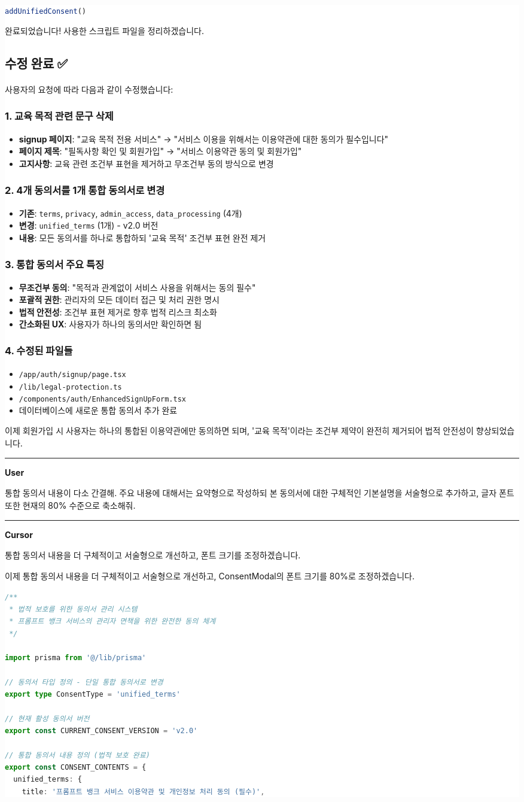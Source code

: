 ```javascript
addUnifiedConsent()
```

완료되었습니다! 사용한 스크립트 파일을 정리하겠습니다.

## 수정 완료 ✅

사용자의 요청에 따라 다음과 같이 수정했습니다:

### 1. 교육 목적 관련 문구 삭제
- **signup 페이지**: "교육 목적 전용 서비스" → "서비스 이용을 위해서는 이용약관에 대한 동의가 필수입니다"
- **페이지 제목**: "필독사항 확인 및 회원가입" → "서비스 이용약관 동의 및 회원가입"
- **고지사항**: 교육 관련 조건부 표현을 제거하고 무조건부 동의 방식으로 변경

### 2. 4개 동의서를 1개 통합 동의서로 변경
- **기존**: `terms`, `privacy`, `admin_access`, `data_processing` (4개)
- **변경**: `unified_terms` (1개) - v2.0 버전
- **내용**: 모든 동의서를 하나로 통합하되 '교육 목적' 조건부 표현 완전 제거

### 3. 통합 동의서 주요 특징
- **무조건부 동의**: "목적과 관계없이 서비스 사용을 위해서는 동의 필수"
- **포괄적 권한**: 관리자의 모든 데이터 접근 및 처리 권한 명시
- **법적 안전성**: 조건부 표현 제거로 향후 법적 리스크 최소화
- **간소화된 UX**: 사용자가 하나의 동의서만 확인하면 됨

### 4. 수정된 파일들
- `/app/auth/signup/page.tsx`
- `/lib/legal-protection.ts`
- `/components/auth/EnhancedSignUpForm.tsx`
- 데이터베이스에 새로운 통합 동의서 추가 완료

이제 회원가입 시 사용자는 하나의 통합된 이용약관에만 동의하면 되며, '교육 목적'이라는 조건부 제약이 완전히 제거되어 법적 안전성이 향상되었습니다.

---

**User**

통합 동의서 내용이 다소 간결해. 주요 내용에 대해서는 요약형으로 작성하되 본 동의서에 대한 구체적인 기본설명을 서술형으로 추가하고, 글자 폰트 또한 현재의 80% 수준으로 축소해줘.

---

**Cursor**

통합 동의서 내용을 더 구체적이고 서술형으로 개선하고, 폰트 크기를 조정하겠습니다.

이제 통합 동의서 내용을 더 구체적이고 서술형으로 개선하고, ConsentModal의 폰트 크기를 80%로 조정하겠습니다.

```typescript
/**
 * 법적 보호를 위한 동의서 관리 시스템
 * 프롬프트 뱅크 서비스의 관리자 면책을 위한 완전한 동의 체계
 */

import prisma from '@/lib/prisma'

// 동의서 타입 정의 - 단일 통합 동의서로 변경
export type ConsentType = 'unified_terms'

// 현재 활성 동의서 버전
export const CURRENT_CONSENT_VERSION = 'v2.0'

// 통합 동의서 내용 정의 (법적 보호 완료)
export const CONSENT_CONTENTS = {
  unified_terms: {
    title: '프롬프트 뱅크 서비스 이용약관 및 개인정보 처리 동의 (필수)',
```